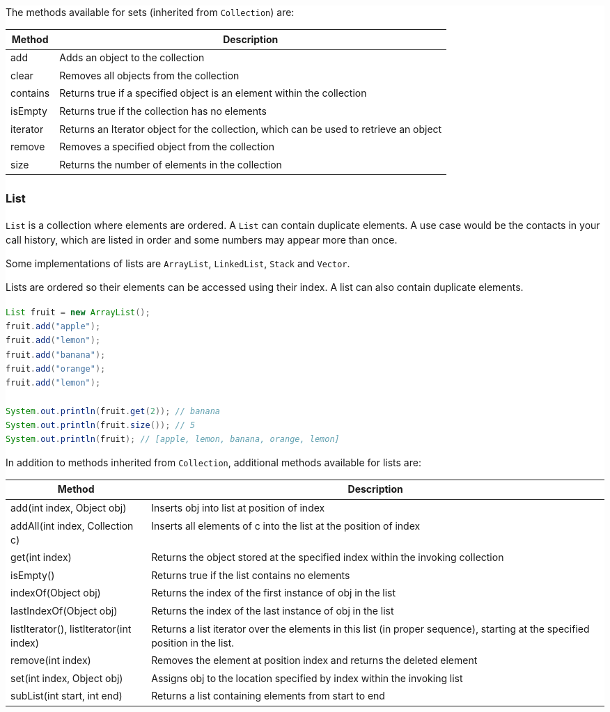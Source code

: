 The methods available for sets (inherited from `Collection`) are:

| Method   | Description                                                                            |
| -------- | -------------------------------------------------------------------------------------- |
| add      | Adds an object to the collection                                                       |
| clear    | Removes all objects from the collection                                                |
| contains | Returns true if a specified object is an element within the collection                 |
| isEmpty  | Returns true if the collection has no elements                                         |
| iterator | Returns an Iterator object for the collection, which can be used to retrieve an object |
| remove   | Removes a specified object from the collection                                         |
| size     | Returns the number of elements in the collection                                       |

### List

`List` is a collection where elements are ordered. A `List` can contain duplicate elements. A use case would be the contacts in your call history, which are listed in order and some numbers may appear more than once.

Some implementations of lists are `ArrayList`, `LinkedList`, `Stack` and `Vector`.

Lists are ordered so their elements can be accessed using their index. A list can also contain duplicate elements.

```java
List fruit = new ArrayList();
fruit.add("apple");
fruit.add("lemon");
fruit.add("banana");
fruit.add("orange");
fruit.add("lemon");

System.out.println(fruit.get(2)); // banana
System.out.println(fruit.size()); // 5
System.out.println(fruit); // [apple, lemon, banana, orange, lemon]
```

In addition to methods inherited from `Collection`, additional methods available for lists are:

| Method                                  | Description                                                                                                                  |
| --------------------------------------- | ---------------------------------------------------------------------------------------------------------------------------- |
| add(int index, Object obj)              | Inserts obj into list at position of index                                                                                   |
| addAll(int index, Collection c)         | Inserts all elements of c into the list at the position of index                                                             |
| get(int index)                          | Returns the object stored at the specified index within the invoking collection                                              |
| isEmpty()                               | Returns true if the list contains no elements                                                                                |
| indexOf(Object obj)                     | Returns the index of the first instance of obj in the list                                                                   |
| lastIndexOf(Object obj)                 | Returns the index of the last instance of obj in the list                                                                    |
| listIterator(), listIterator(int index) | Returns a list iterator over the elements in this list (in proper sequence), starting at the specified position in the list. |
| remove(int index)                       | Removes the element at position index and returns the deleted element                                                        |
| set(int index, Object obj)              | Assigns obj to the location specified by index within the invoking list                                                      |
| subList(int start, int end)             | Returns a list containing elements from start to end                                                                         |
